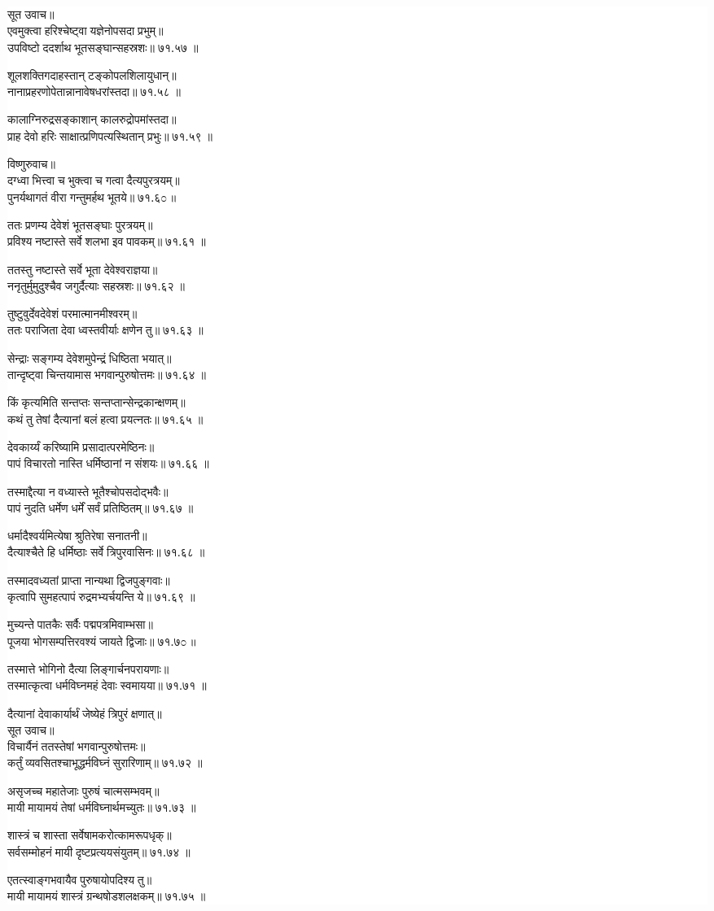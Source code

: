सूत उवाच॥  
एवमुक्त्वा हरिश्चेष्ट्वा यज्ञेनोपसदा प्रभुम्॥  
उपविष्टो ददर्शाथ भूतसङ्घान्सहस्रशः॥ ७१.५७ ॥  
  
शूलशक्तिगदाहस्तान् टङ्कोपलशिलायुधान्॥  
नानाप्रहरणोपेतान्नानावेषधरांस्तदा॥ ७१.५८ ॥  
  
कालाग्निरुद्रसङ्काशान् कालरुद्रोपमांस्तदा॥  
प्राह देवो हरिः साक्षात्प्रणिपत्यस्थितान् प्रभुः॥ ७१.५९ ॥  
  
विष्णुरुवाच॥  
दग्ध्वा भित्त्वा च भुक्त्वा च गत्वा दैत्यपुरत्रयम्॥  
पुनर्यथागतं वीरा गन्तुमर्हथ भूतये॥ ७१.६೦ ॥  
  
ततः प्रणम्य देवेशं भूतसङ्घाः पुरत्रयम्॥  
प्रविश्य नष्टास्ते सर्वे शलभा इव पावकम्॥ ७१.६१ ॥  
  
ततस्तु नष्टास्ते सर्वे भूता देवेश्वराज्ञया॥  
ननृतुर्मुमुदुश्चैव जगुर्दैत्याः सहस्रशः॥ ७१.६२ ॥  
  
तुष्टुवुर्देवदेवेशं परमात्मानमीश्वरम्॥  
ततः पराजिता देवा ध्वस्तवीर्याः क्षणेन तु॥ ७१.६३ ॥  
  
सेन्द्राः सङ्गम्य देवेशमुपेन्द्रं धिष्ठिता भयात्॥  
तान्दृष्ट्वा चिन्तयामास भगवान्पुरुषोत्तमः॥ ७१.६४ ॥  
  
किं कृत्यमिति सन्तप्तः सन्तप्तान्सेन्द्रकान्क्षणम्॥  
कथं तु तेषां दैत्यानां बलं हत्वा प्रयत्नतः॥ ७१.६५ ॥  
  
देवकार्य्यं करिष्यामि प्रसादात्परमेष्ठिनः॥  
पापं विचारतो नास्ति धर्मिष्ठानां न संशयः॥ ७१.६६ ॥  
  
तस्माद्दैत्या न वध्यास्ते भूतैश्चोपसदोद्भवैः॥  
पापं नुदति धर्मेण धर्में सर्वं प्रतिष्ठितम्॥ ७१.६७ ॥  
  
धर्मादैश्वर्यमित्येषा श्रुतिरेषा सनातनी॥  
दैत्याश्चैते हि धर्मिष्ठाः सर्वे त्रिपुरवासिनः॥ ७१.६८ ॥  
  
तस्मादवध्यतां प्राप्ता नान्यथा द्विजपुङ्गवाः॥  
कृत्वापि सुमहत्पापं रुद्रमभ्यर्चयन्ति ये॥ ७१.६९ ॥  
  
मुच्यन्ते पातकैः सर्वैः पद्मपत्रमिवाम्भसा॥  
पूजया भोगसम्पत्तिरवश्यं जायते द्विजाः॥ ७१.७೦ ॥  
  
तस्मात्ते भोगिनो दैत्या लिङ्गार्चनपरायणाः॥  
तस्मात्कृत्वा धर्मविघ्नमहं देवाः स्वमायया॥ ७१.७१ ॥  
  
दैत्यानां देवाकार्यार्थं जेष्येहं त्रिपुरं क्षणात्॥  
सूत उवाच॥  
विचार्यैनं ततस्तेषां भगवान्पुरुषोत्तमः॥  
कर्तुं व्यवसितश्चाभूद्धर्मविघ्नं सुरारिणाम्॥ ७१.७२ ॥  
  
असृजच्च महातेजाः पुरुषं चात्मसम्भवम्॥  
मायी मायामयं तेषां धर्मविघ्नार्थमच्युतः॥ ७१.७३ ॥  
  
शास्त्रं च शास्ता सर्वेषामकरोत्कामरूपधृक्॥  
सर्वसम्मोहनं मायी दृष्टप्रत्ययसंयुतम्॥ ७१.७४ ॥  
  
एतत्स्वाङ्गभवायैव पुरुषायोपदिश्य तु॥  
मायी मायामयं शास्त्रं ग्रन्थषोडशलक्षकम्॥ ७१.७५ ॥  
  